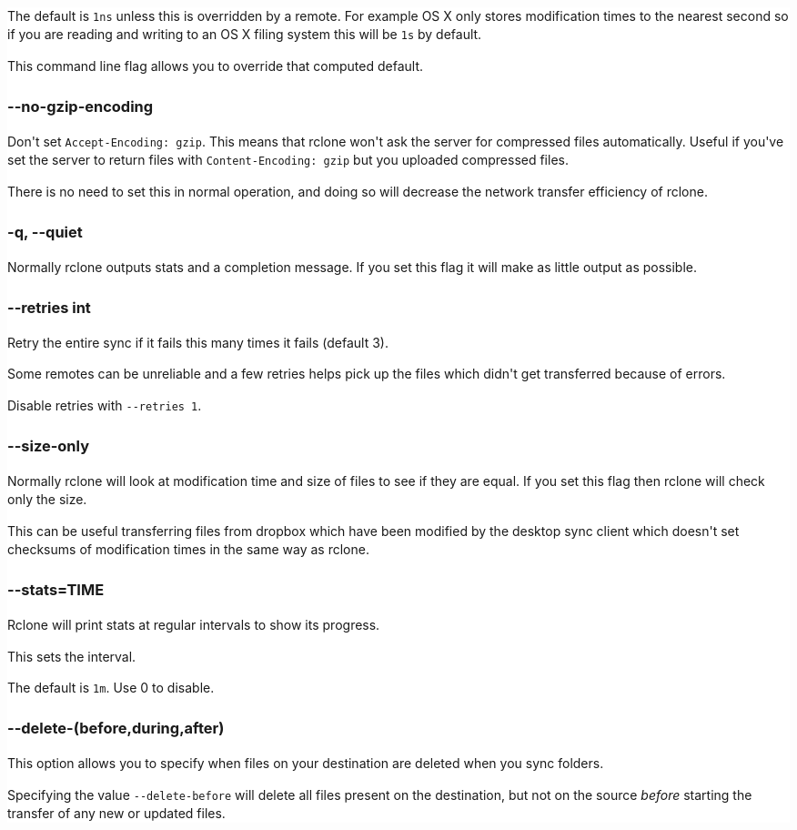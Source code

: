 The default is `1ns` unless this is overridden by a remote.  For
example OS X only stores modification times to the nearest second so
if you are reading and writing to an OS X filing system this will be
`1s` by default.

This command line flag allows you to override that computed default.

### --no-gzip-encoding ###

Don't set `Accept-Encoding: gzip`.  This means that rclone won't ask
the server for compressed files automatically. Useful if you've set
the server to return files with `Content-Encoding: gzip` but you
uploaded compressed files.

There is no need to set this in normal operation, and doing so will
decrease the network transfer efficiency of rclone.

### -q, --quiet ###

Normally rclone outputs stats and a completion message.  If you set
this flag it will make as little output as possible.

### --retries int ###

Retry the entire sync if it fails this many times it fails (default 3).

Some remotes can be unreliable and a few retries helps pick up the
files which didn't get transferred because of errors.

Disable retries with `--retries 1`.

### --size-only ###

Normally rclone will look at modification time and size of files to
see if they are equal.  If you set this flag then rclone will check
only the size.

This can be useful transferring files from dropbox which have been
modified by the desktop sync client which doesn't set checksums of
modification times in the same way as rclone.

### --stats=TIME ###

Rclone will print stats at regular intervals to show its progress.

This sets the interval.

The default is `1m`. Use 0 to disable.

### --delete-(before,during,after) ###

This option allows you to specify when files on your destination are
deleted when you sync folders.

Specifying the value `--delete-before` will delete all files present on the
destination, but not on the source *before* starting the transfer
of any new or updated files.
